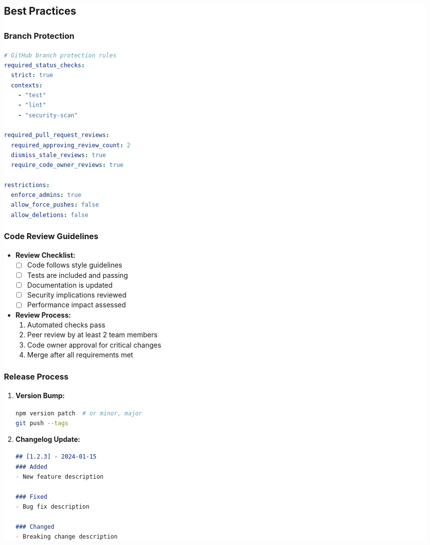 ## Best Practices

### Branch Protection

```yaml
# GitHub branch protection rules
required_status_checks:
  strict: true
  contexts:
    - "test"
    - "lint"
    - "security-scan"

required_pull_request_reviews:
  required_approving_review_count: 2
  dismiss_stale_reviews: true
  require_code_owner_reviews: true

restrictions:
  enforce_admins: true
  allow_force_pushes: false
  allow_deletions: false
```

### Code Review Guidelines

- **Review Checklist:**
  - [ ] Code follows style guidelines
  - [ ] Tests are included and passing
  - [ ] Documentation is updated
  - [ ] Security implications reviewed
  - [ ] Performance impact assessed

- **Review Process:**
  1. Automated checks pass
  2. Peer review by at least 2 team members
  3. Code owner approval for critical changes
  4. Merge after all requirements met

### Release Process

1. **Version Bump:**
   ```bash
   npm version patch  # or minor, major
   git push --tags
   ```

2. **Changelog Update:**
   ```markdown
   ## [1.2.3] - 2024-01-15
   ### Added
   - New feature description

   ### Fixed
   - Bug fix description

   ### Changed
   - Breaking change description
   ```
